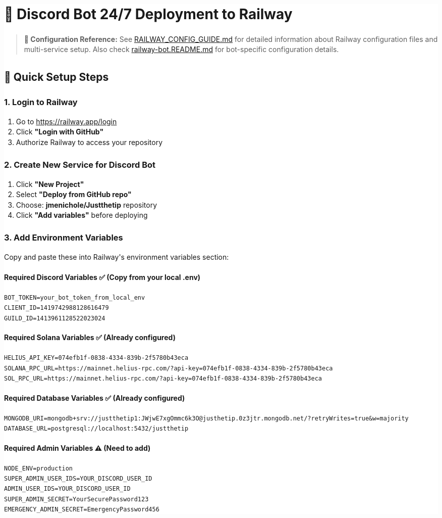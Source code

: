 # 🤖 Discord Bot 24/7 Deployment to Railway

> **📖 Configuration Reference:** See [RAILWAY_CONFIG_GUIDE.md](./RAILWAY_CONFIG_GUIDE.md) for detailed information about Railway configuration files and multi-service setup. Also check [railway-bot.README.md](./railway-bot.README.md) for bot-specific configuration details.

## 🎯 Quick Setup Steps

### 1. Login to Railway
1. Go to https://railway.app/login
2. Click **"Login with GitHub"**
3. Authorize Railway to access your repository

### 2. Create New Service for Discord Bot
1. Click **"New Project"**
2. Select **"Deploy from GitHub repo"**
3. Choose: **jmenichole/Justthetip** repository
4. Click **"Add variables"** before deploying

### 3. Add Environment Variables

Copy and paste these into Railway's environment variables section:

#### **Required Discord Variables** ✅ (Copy from your local .env)
```
BOT_TOKEN=your_bot_token_from_local_env
CLIENT_ID=1419742988128616479
GUILD_ID=1413961128522023024
```

#### **Required Solana Variables** ✅ (Already configured)
```
HELIUS_API_KEY=074efb1f-0838-4334-839b-2f5780b43eca
SOLANA_RPC_URL=https://mainnet.helius-rpc.com/?api-key=074efb1f-0838-4334-839b-2f5780b43eca
SOL_RPC_URL=https://mainnet.helius-rpc.com/?api-key=074efb1f-0838-4334-839b-2f5780b43eca
```

#### **Required Database Variables** ✅ (Already configured)
```
MONGODB_URI=mongodb+srv://justthetip1:JWjwE7xgOmmc6k3O@justhetip.0z3jtr.mongodb.net/?retryWrites=true&w=majority
DATABASE_URL=postgresql://localhost:5432/justthetip
```

#### **Required Admin Variables** ⚠️ (Need to add)
```
NODE_ENV=production
SUPER_ADMIN_USER_IDS=YOUR_DISCORD_USER_ID
ADMIN_USER_IDS=YOUR_DISCORD_USER_ID
SUPER_ADMIN_SECRET=YourSecurePassword123
EMERGENCY_ADMIN_SECRET=EmergencyPassword456
```

